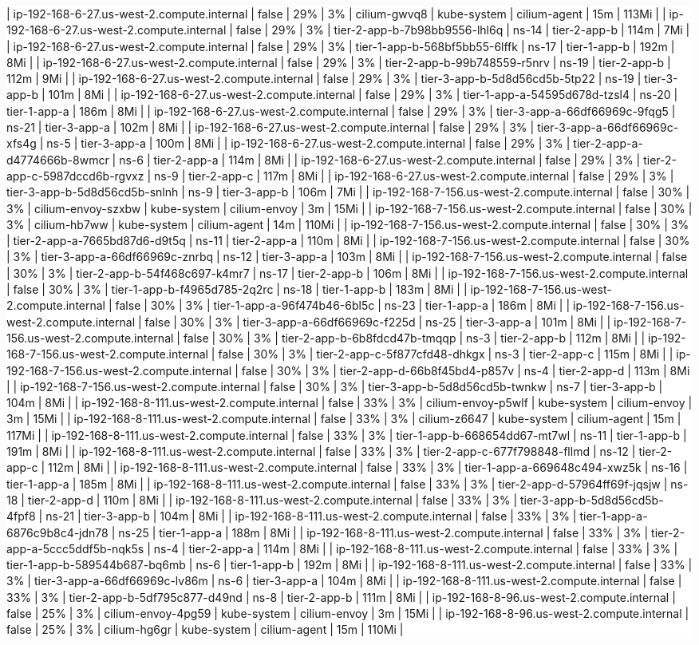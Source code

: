 | ip-192-168-6-27.us-west-2.compute.internal | false | 29% | 3% | cilium-gwvq8 | kube-system | cilium-agent | 15m | 113Mi |
| ip-192-168-6-27.us-west-2.compute.internal | false | 29% | 3% | tier-2-app-b-7b98bb9556-lhl6q | ns-14 | tier-2-app-b | 114m | 7Mi |
| ip-192-168-6-27.us-west-2.compute.internal | false | 29% | 3% | tier-1-app-b-568bf5bb55-6lffk | ns-17 | tier-1-app-b | 192m | 8Mi |
| ip-192-168-6-27.us-west-2.compute.internal | false | 29% | 3% | tier-2-app-b-99b748559-r5nrv | ns-19 | tier-2-app-b | 112m | 9Mi |
| ip-192-168-6-27.us-west-2.compute.internal | false | 29% | 3% | tier-3-app-b-5d8d56cd5b-5tp22 | ns-19 | tier-3-app-b | 101m | 8Mi |
| ip-192-168-6-27.us-west-2.compute.internal | false | 29% | 3% | tier-1-app-a-54595d678d-tzsl4 | ns-20 | tier-1-app-a | 186m | 8Mi |
| ip-192-168-6-27.us-west-2.compute.internal | false | 29% | 3% | tier-3-app-a-66df66969c-9fqg5 | ns-21 | tier-3-app-a | 102m | 8Mi |
| ip-192-168-6-27.us-west-2.compute.internal | false | 29% | 3% | tier-3-app-a-66df66969c-xfs4g | ns-5 | tier-3-app-a | 100m | 8Mi |
| ip-192-168-6-27.us-west-2.compute.internal | false | 29% | 3% | tier-2-app-a-d4774666b-8wmcr | ns-6 | tier-2-app-a | 114m | 8Mi |
| ip-192-168-6-27.us-west-2.compute.internal | false | 29% | 3% | tier-2-app-c-5987dccd6b-rgvxz | ns-9 | tier-2-app-c | 117m | 8Mi |
| ip-192-168-6-27.us-west-2.compute.internal | false | 29% | 3% | tier-3-app-b-5d8d56cd5b-snlnh | ns-9 | tier-3-app-b | 106m | 7Mi |
| ip-192-168-7-156.us-west-2.compute.internal | false | 30% | 3% | cilium-envoy-szxbw | kube-system | cilium-envoy | 3m | 15Mi |
| ip-192-168-7-156.us-west-2.compute.internal | false | 30% | 3% | cilium-hb7ww | kube-system | cilium-agent | 14m | 110Mi |
| ip-192-168-7-156.us-west-2.compute.internal | false | 30% | 3% | tier-2-app-a-7665bd87d6-d9t5q | ns-11 | tier-2-app-a | 110m | 8Mi |
| ip-192-168-7-156.us-west-2.compute.internal | false | 30% | 3% | tier-3-app-a-66df66969c-znrbq | ns-12 | tier-3-app-a | 103m | 8Mi |
| ip-192-168-7-156.us-west-2.compute.internal | false | 30% | 3% | tier-2-app-b-54f468c697-k4mr7 | ns-17 | tier-2-app-b | 106m | 8Mi |
| ip-192-168-7-156.us-west-2.compute.internal | false | 30% | 3% | tier-1-app-b-f4965d785-2q2rc | ns-18 | tier-1-app-b | 183m | 8Mi |
| ip-192-168-7-156.us-west-2.compute.internal | false | 30% | 3% | tier-1-app-a-96f474b46-6bl5c | ns-23 | tier-1-app-a | 186m | 8Mi |
| ip-192-168-7-156.us-west-2.compute.internal | false | 30% | 3% | tier-3-app-a-66df66969c-f225d | ns-25 | tier-3-app-a | 101m | 8Mi |
| ip-192-168-7-156.us-west-2.compute.internal | false | 30% | 3% | tier-2-app-b-6b8fdcd47b-tmqqp | ns-3 | tier-2-app-b | 112m | 8Mi |
| ip-192-168-7-156.us-west-2.compute.internal | false | 30% | 3% | tier-2-app-c-5f877cfd48-dhkgx | ns-3 | tier-2-app-c | 115m | 8Mi |
| ip-192-168-7-156.us-west-2.compute.internal | false | 30% | 3% | tier-2-app-d-66b8f45bd4-p857v | ns-4 | tier-2-app-d | 113m | 8Mi |
| ip-192-168-7-156.us-west-2.compute.internal | false | 30% | 3% | tier-3-app-b-5d8d56cd5b-twnkw | ns-7 | tier-3-app-b | 104m | 8Mi |
| ip-192-168-8-111.us-west-2.compute.internal | false | 33% | 3% | cilium-envoy-p5wlf | kube-system | cilium-envoy | 3m | 15Mi |
| ip-192-168-8-111.us-west-2.compute.internal | false | 33% | 3% | cilium-z6647 | kube-system | cilium-agent | 15m | 117Mi |
| ip-192-168-8-111.us-west-2.compute.internal | false | 33% | 3% | tier-1-app-b-668654dd67-mt7wl | ns-11 | tier-1-app-b | 191m | 8Mi |
| ip-192-168-8-111.us-west-2.compute.internal | false | 33% | 3% | tier-2-app-c-677f798848-fllmd | ns-12 | tier-2-app-c | 112m | 8Mi |
| ip-192-168-8-111.us-west-2.compute.internal | false | 33% | 3% | tier-1-app-a-669648c494-xwz5k | ns-16 | tier-1-app-a | 185m | 8Mi |
| ip-192-168-8-111.us-west-2.compute.internal | false | 33% | 3% | tier-2-app-d-57964ff69f-jqsjw | ns-18 | tier-2-app-d | 110m | 8Mi |
| ip-192-168-8-111.us-west-2.compute.internal | false | 33% | 3% | tier-3-app-b-5d8d56cd5b-4fpf8 | ns-21 | tier-3-app-b | 104m | 8Mi |
| ip-192-168-8-111.us-west-2.compute.internal | false | 33% | 3% | tier-1-app-a-6876c9b8c4-jdn78 | ns-25 | tier-1-app-a | 188m | 8Mi |
| ip-192-168-8-111.us-west-2.compute.internal | false | 33% | 3% | tier-2-app-a-5ccc5ddf5b-nqk5s | ns-4 | tier-2-app-a | 114m | 8Mi |
| ip-192-168-8-111.us-west-2.compute.internal | false | 33% | 3% | tier-1-app-b-589544b687-bq6mb | ns-6 | tier-1-app-b | 192m | 8Mi |
| ip-192-168-8-111.us-west-2.compute.internal | false | 33% | 3% | tier-3-app-a-66df66969c-lv86m | ns-6 | tier-3-app-a | 104m | 8Mi |
| ip-192-168-8-111.us-west-2.compute.internal | false | 33% | 3% | tier-2-app-b-5df795c877-d49nd | ns-8 | tier-2-app-b | 111m | 8Mi |
| ip-192-168-8-96.us-west-2.compute.internal | false | 25% | 3% | cilium-envoy-4pg59 | kube-system | cilium-envoy | 3m | 15Mi |
| ip-192-168-8-96.us-west-2.compute.internal | false | 25% | 3% | cilium-hg6gr | kube-system | cilium-agent | 15m | 110Mi |